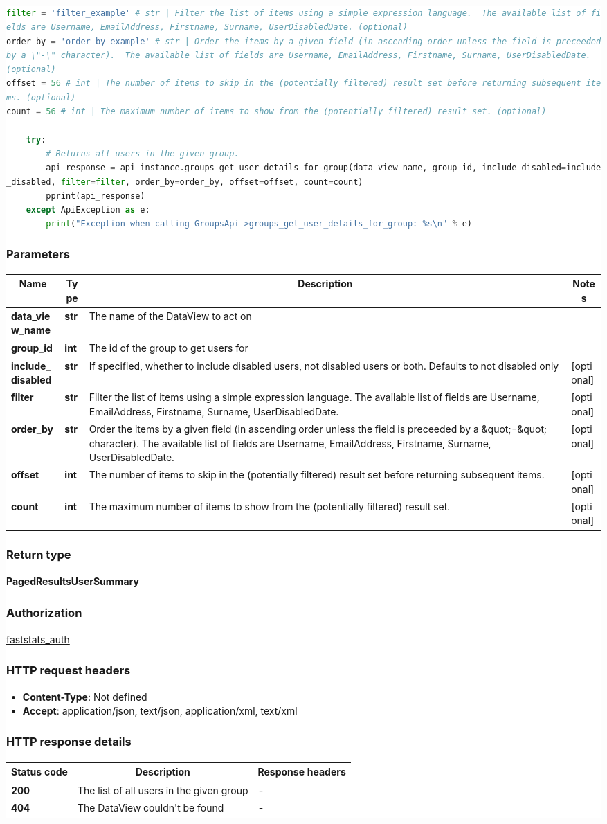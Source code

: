 ```python
filter = 'filter_example' # str | Filter the list of items using a simple expression language.  The available list of fields are Username, EmailAddress, Firstname, Surname, UserDisabledDate. (optional)
order_by = 'order_by_example' # str | Order the items by a given field (in ascending order unless the field is preceeded by a \"-\" character).  The available list of fields are Username, EmailAddress, Firstname, Surname, UserDisabledDate. (optional)
offset = 56 # int | The number of items to skip in the (potentially filtered) result set before returning subsequent items. (optional)
count = 56 # int | The maximum number of items to show from the (potentially filtered) result set. (optional)

    try:
        # Returns all users in the given group.
        api_response = api_instance.groups_get_user_details_for_group(data_view_name, group_id, include_disabled=include_disabled, filter=filter, order_by=order_by, offset=offset, count=count)
        pprint(api_response)
    except ApiException as e:
        print("Exception when calling GroupsApi->groups_get_user_details_for_group: %s\n" % e)
```

### Parameters

Name | Type | Description  | Notes
------------- | ------------- | ------------- | -------------
 **data_view_name** | **str**| The name of the DataView to act on | 
 **group_id** | **int**| The id of the group to get users for | 
 **include_disabled** | **str**| If specified, whether to include disabled users, not disabled users or both.  Defaults to not disabled only | [optional] 
 **filter** | **str**| Filter the list of items using a simple expression language.  The available list of fields are Username, EmailAddress, Firstname, Surname, UserDisabledDate. | [optional] 
 **order_by** | **str**| Order the items by a given field (in ascending order unless the field is preceeded by a \&quot;-\&quot; character).  The available list of fields are Username, EmailAddress, Firstname, Surname, UserDisabledDate. | [optional] 
 **offset** | **int**| The number of items to skip in the (potentially filtered) result set before returning subsequent items. | [optional] 
 **count** | **int**| The maximum number of items to show from the (potentially filtered) result set. | [optional] 

### Return type

[**PagedResultsUserSummary**](PagedResultsUserSummary.md)

### Authorization

[faststats_auth](../README.md#faststats_auth)

### HTTP request headers

 - **Content-Type**: Not defined
 - **Accept**: application/json, text/json, application/xml, text/xml

### HTTP response details
| Status code | Description | Response headers |
|-------------|-------------|------------------|
**200** | The list of all users in the given group |  -  |
**404** | The DataView couldn&#39;t be found |  -  |
